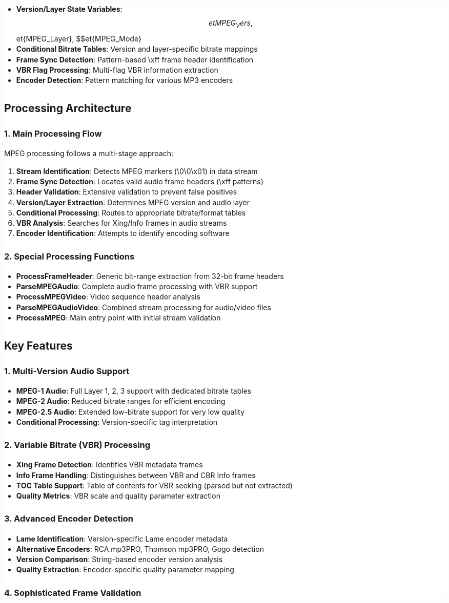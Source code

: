 - **Version/Layer State Variables**: $$et{MPEG_Vers}, $$et{MPEG_Layer}, $$et{MPEG_Mode}
- **Conditional Bitrate Tables**: Version and layer-specific bitrate mappings
- **Frame Sync Detection**: Pattern-based \xff frame header identification
- **VBR Flag Processing**: Multi-flag VBR information extraction
- **Encoder Detection**: Pattern matching for various MP3 encoders

## Processing Architecture

### 1. Main Processing Flow

MPEG processing follows a multi-stage approach:

1. **Stream Identification**: Detects MPEG markers (\0\0\x01) in data stream
2. **Frame Sync Detection**: Locates valid audio frame headers (\xff patterns)
3. **Header Validation**: Extensive validation to prevent false positives
4. **Version/Layer Extraction**: Determines MPEG version and audio layer
5. **Conditional Processing**: Routes to appropriate bitrate/format tables
6. **VBR Analysis**: Searches for Xing/Info frames in audio streams
7. **Encoder Identification**: Attempts to identify encoding software

### 2. Special Processing Functions

- **ProcessFrameHeader**: Generic bit-range extraction from 32-bit frame headers
- **ParseMPEGAudio**: Complete audio frame processing with VBR support
- **ProcessMPEGVideo**: Video sequence header analysis
- **ParseMPEGAudioVideo**: Combined stream processing for audio/video files
- **ProcessMPEG**: Main entry point with initial stream validation

## Key Features

### 1. Multi-Version Audio Support

- **MPEG-1 Audio**: Full Layer 1, 2, 3 support with dedicated bitrate tables
- **MPEG-2 Audio**: Reduced bitrate ranges for efficient encoding
- **MPEG-2.5 Audio**: Extended low-bitrate support for very low quality
- **Conditional Processing**: Version-specific tag interpretation

### 2. Variable Bitrate (VBR) Processing

- **Xing Frame Detection**: Identifies VBR metadata frames
- **Info Frame Handling**: Distinguishes between VBR and CBR Info frames
- **TOC Table Support**: Table of contents for VBR seeking (parsed but not extracted)
- **Quality Metrics**: VBR scale and quality parameter extraction

### 3. Advanced Encoder Detection

- **Lame Identification**: Version-specific Lame encoder metadata
- **Alternative Encoders**: RCA mp3PRO, Thomson mp3PRO, Gogo detection
- **Version Comparison**: String-based encoder version analysis
- **Quality Extraction**: Encoder-specific quality parameter mapping

### 4. Sophisticated Frame Validation
